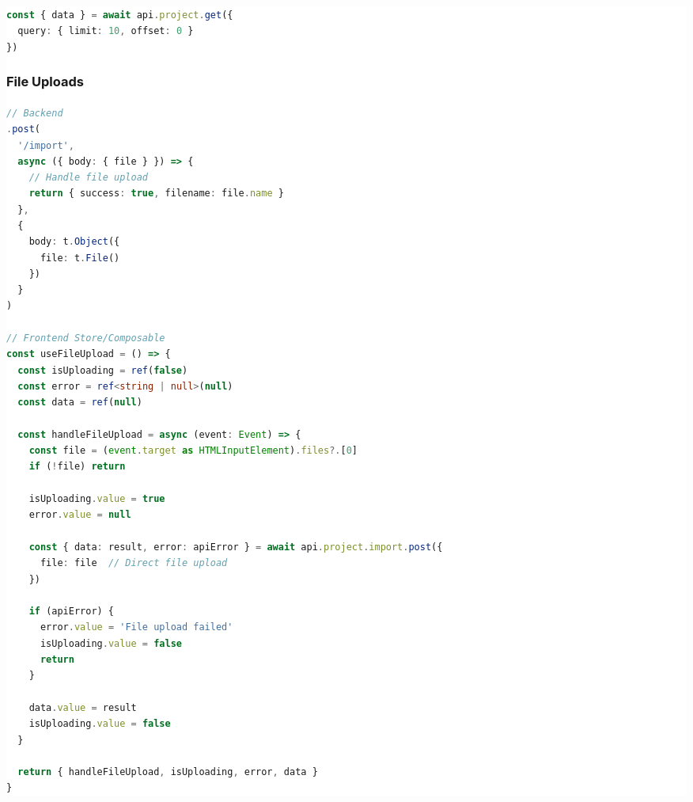 ```typescript
const { data } = await api.project.get({
  query: { limit: 10, offset: 0 }
})
```

### File Uploads
```typescript
// Backend
.post(
  '/import',
  async ({ body: { file } }) => {
    // Handle file upload
    return { success: true, filename: file.name }
  },
  {
    body: t.Object({
      file: t.File()
    })
  }
)

// Frontend Store/Composable
const useFileUpload = () => {
  const isUploading = ref(false)
  const error = ref<string | null>(null)
  const data = ref(null)
  
  const handleFileUpload = async (event: Event) => {
    const file = (event.target as HTMLInputElement).files?.[0]
    if (!file) return
    
    isUploading.value = true
    error.value = null
    
    const { data: result, error: apiError } = await api.project.import.post({
      file: file  // Direct file upload
    })
    
    if (apiError) {
      error.value = 'File upload failed'
      isUploading.value = false
      return
    }
    
    data.value = result
    isUploading.value = false
  }
  
  return { handleFileUpload, isUploading, error, data }
}
```
